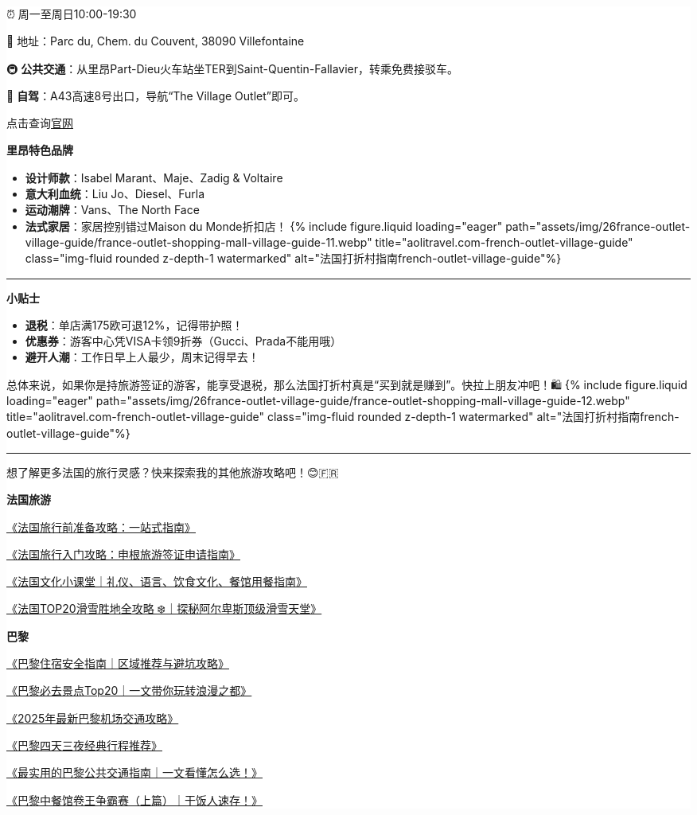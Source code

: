 ⏰ 周一至周日10:00-19:30

📍 地址：Parc du, Chem. du Couvent, 38090 Villefontaine

🚇 **公共交通**：从里昂Part-Dieu火车站坐TER到Saint-Quentin-Fallavier，转乘免费接驳车。

🚗 **自驾**：A43高速8号出口，导航“The Village Outlet”即可。

点击查询[官网](https://thevillageoutlet.com/)

**里昂特色品牌**

- **设计师款**：Isabel Marant、Maje、Zadig & Voltaire
- **意大利血统**：Liu Jo、Diesel、Furla
- **运动潮牌**：Vans、The North Face
- **法式家居**：家居控别错过Maison du Monde折扣店！
{% include figure.liquid loading="eager" path="assets/img/26france-outlet-village-guide/france-outlet-shopping-mall-village-guide-11.webp" title="aolitravel.com-french-outlet-village-guide" class="img-fluid rounded z-depth-1 watermarked" alt="法国打折村指南french-outlet-village-guide"%}

---

**小贴士**

- **退税**：单店满175欧可退12%，记得带护照！
- **优惠券**：游客中心凭VISA卡领9折券（Gucci、Prada不能用哦）
- **避开人潮**：工作日早上人最少，周末记得早去！

总体来说，如果你是持旅游签证的游客，能享受退税，那么法国打折村真是“买到就是赚到”。快拉上朋友冲吧！🛍️
{% include figure.liquid loading="eager" path="assets/img/26france-outlet-village-guide/france-outlet-shopping-mall-village-guide-12.webp" title="aolitravel.com-french-outlet-village-guide" class="img-fluid rounded z-depth-1 watermarked" alt="法国打折村指南french-outlet-village-guide"%}

---
想了解更多法国的旅行灵感？快来探索我的其他旅游攻略吧！😊🇫🇷

**法国旅游**

[《法国旅行前准备攻略：一站式指南》](https://aolitravel.com/france-travel/france-travel-information/)

[《法国旅行入门攻略：申根旅游签证申请指南》](https://aolitravel.com/france-travel/france-visa-information/)

[《法国文化小课堂｜礼仪、语言、饮食文化、餐馆用餐指南》](https://aolitravel.com/france-travel/french-culture-101-etiquette-language-culinary-dining-guide/)

[《法国TOP20滑雪胜地全攻略 ❄️｜探秘阿尔卑斯顶级滑雪天堂》](https://aolitravel.com/france-travel/french-top-20-ski-resort-guides/)

**巴黎**

[《巴黎住宿安全指南｜区域推荐与避坑攻略》](https://aolitravel.com/paris/paris-map-arr/)

[《巴黎必去景点Top20｜一文带你玩转浪漫之都》](https://aolitravel.com/paris/paris-top-20/)

[《2025年最新巴黎机场交通攻略》](https://aolitravel.com/paris/public-transport-paris-airports/)

[《巴黎四天三夜经典行程推荐》](https://aolitravel.com/paris/paris-4days-trip/)

[《最实用的巴黎公共交通指南｜一文看懂怎么选！》](https://aolitravel.com/paris/paris-public-transportation/)

[《巴黎中餐馆卷王争霸赛（上篇）｜干饭人速存！》](https://aolitravel.com/paris/paris-top-50-chinese-restaurants-1/)
